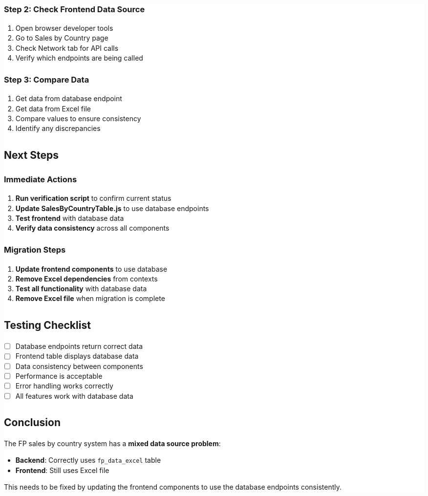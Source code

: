 ### **Step 2: Check Frontend Data Source**
1. Open browser developer tools
2. Go to Sales by Country page
3. Check Network tab for API calls
4. Verify which endpoints are being called

### **Step 3: Compare Data**
1. Get data from database endpoint
2. Get data from Excel file
3. Compare values to ensure consistency
4. Identify any discrepancies

## **Next Steps**

### **Immediate Actions**
1. **Run verification script** to confirm current status
2. **Update SalesByCountryTable.js** to use database endpoints
3. **Test frontend** with database data
4. **Verify data consistency** across all components

### **Migration Steps**
1. **Update frontend components** to use database
2. **Remove Excel dependencies** from contexts
3. **Test all functionality** with database data
4. **Remove Excel file** when migration is complete

## **Testing Checklist**

- [ ] Database endpoints return correct data
- [ ] Frontend table displays database data
- [ ] Data consistency between components
- [ ] Performance is acceptable
- [ ] Error handling works correctly
- [ ] All features work with database data

## **Conclusion**

The FP sales by country system has a **mixed data source problem**:
- **Backend**: Correctly uses `fp_data_excel` table
- **Frontend**: Still uses Excel file

This needs to be fixed by updating the frontend components to use the database endpoints consistently.




